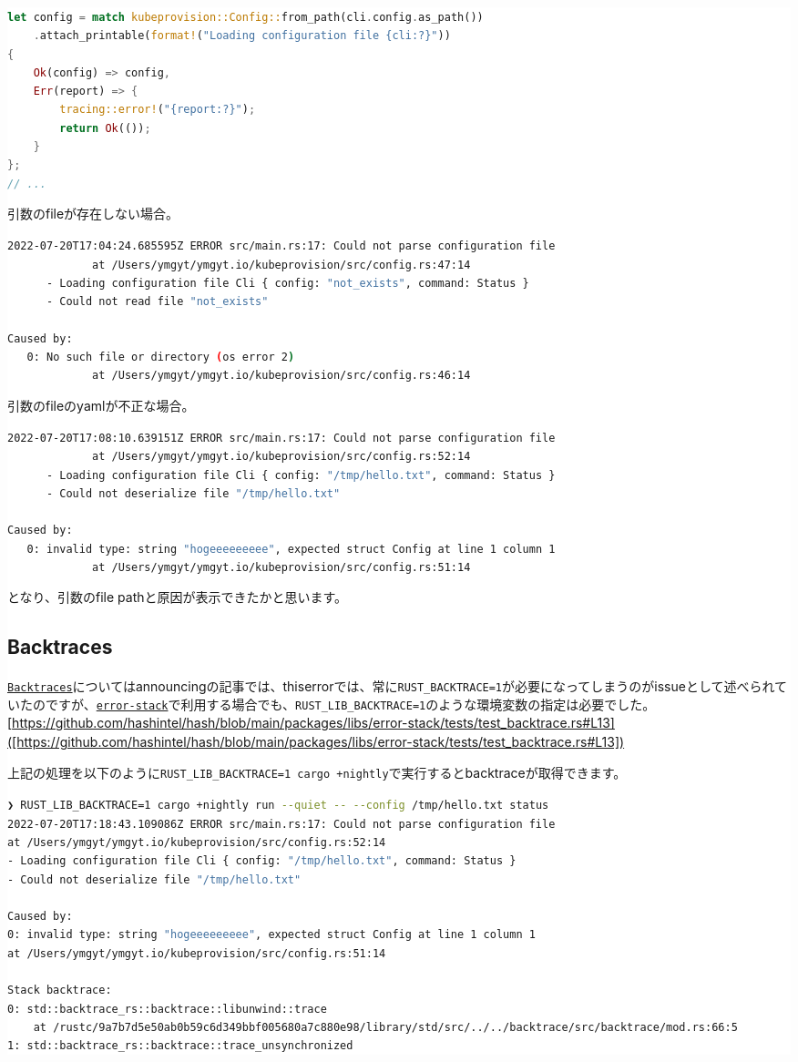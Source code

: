 ```rust
let config = match kubeprovision::Config::from_path(cli.config.as_path())
    .attach_printable(format!("Loading configuration file {cli:?}"))
{
    Ok(config) => config,
    Err(report) => {
        tracing::error!("{report:?}");
        return Ok(());
    }
};
// ...
```

引数のfileが存在しない場合。

```sh
2022-07-20T17:04:24.685595Z ERROR src/main.rs:17: Could not parse configuration file
             at /Users/ymgyt/ymgyt.io/kubeprovision/src/config.rs:47:14
      - Loading configuration file Cli { config: "not_exists", command: Status }
      - Could not read file "not_exists"

Caused by:
   0: No such file or directory (os error 2)
             at /Users/ymgyt/ymgyt.io/kubeprovision/src/config.rs:46:14
```

引数のfileのyamlが不正な場合。

```sh
2022-07-20T17:08:10.639151Z ERROR src/main.rs:17: Could not parse configuration file
             at /Users/ymgyt/ymgyt.io/kubeprovision/src/config.rs:52:14
      - Loading configuration file Cli { config: "/tmp/hello.txt", command: Status }
      - Could not deserialize file "/tmp/hello.txt"

Caused by:
   0: invalid type: string "hogeeeeeeeee", expected struct Config at line 1 column 1
             at /Users/ymgyt/ymgyt.io/kubeprovision/src/config.rs:51:14
```

となり、引数のfile pathと原因が表示できたかと思います。

## Backtraces

[`Backtraces`](https://doc.rust-lang.org/nightly/std/backtrace/struct.Backtrace.html)についてはannouncingの記事では、thiserrorでは、常に`RUST_BACKTRACE=1`が必要になってしまうのがissueとして述べられていたのですが、[`error-stack`]で利用する場合でも、`RUST_LIB_BACKTRACE=1`のような環境変数の指定は必要でした。  
[https://github.com/hashintel/hash/blob/main/packages/libs/error-stack/tests/test_backtrace.rs#L13]([https://github.com/hashintel/hash/blob/main/packages/libs/error-stack/tests/test_backtrace.rs#L13])

上記の処理を以下のように`RUST_LIB_BACKTRACE=1 cargo +nightly`で実行するとbacktraceが取得できます。

```sh
❯ RUST_LIB_BACKTRACE=1 cargo +nightly run --quiet -- --config /tmp/hello.txt status
2022-07-20T17:18:43.109086Z ERROR src/main.rs:17: Could not parse configuration file
at /Users/ymgyt/ymgyt.io/kubeprovision/src/config.rs:52:14
- Loading configuration file Cli { config: "/tmp/hello.txt", command: Status }
- Could not deserialize file "/tmp/hello.txt"

Caused by:
0: invalid type: string "hogeeeeeeeee", expected struct Config at line 1 column 1
at /Users/ymgyt/ymgyt.io/kubeprovision/src/config.rs:51:14

Stack backtrace:
0: std::backtrace_rs::backtrace::libunwind::trace
    at /rustc/9a7b7d5e50ab0b59c6d349bbf005680a7c880e98/library/std/src/../../backtrace/src/backtrace/mod.rs:66:5
1: std::backtrace_rs::backtrace::trace_unsynchronized
```

[`error-stack`]: https://github.com/hashintel/hash/tree/e248d06d0b783a7d93875a7323d13e4ddd319fc9/packages/libs/error-stack